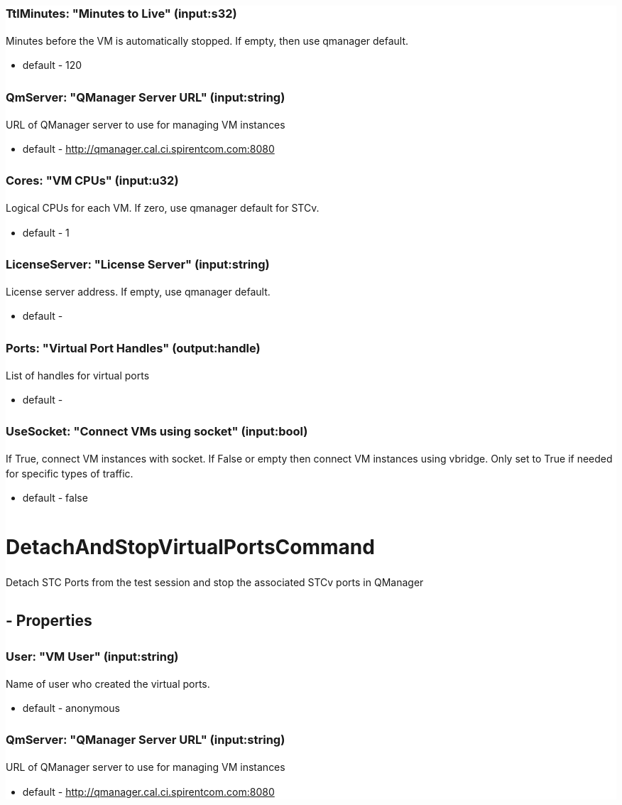 <h3>TtlMinutes: "Minutes to Live" (input:s32)</h3>

Minutes before the VM is automatically stopped.  If empty, then use qmanager default.

* default - 120

<h3>QmServer: "QManager Server URL" (input:string)</h3>

URL of QManager server to use for managing VM instances

* default - http://qmanager.cal.ci.spirentcom.com:8080

<h3>Cores: "VM CPUs" (input:u32)</h3>

Logical CPUs for each VM.  If zero, use qmanager default for STCv.

* default - 1

<h3>LicenseServer: "License Server" (input:string)</h3>

License server address.  If empty, use qmanager default.

* default - 

<h3>Ports: "Virtual Port Handles" (output:handle)</h3>

List of handles for virtual ports

* default - 

<h3>UseSocket: "Connect VMs using socket" (input:bool)</h3>

If True, connect VM instances with socket.  If False or empty then connect VM instances using vbridge.  Only set to True if needed for specific types of traffic.

* default - false

# DetachAndStopVirtualPortsCommand

Detach STC Ports from the test session and stop the associated STCv ports in QManager

<h2>- Properties</h2>

<h3>User: "VM User" (input:string)</h3>

Name of user who created the virtual ports.

* default - anonymous

<h3>QmServer: "QManager Server URL" (input:string)</h3>

URL of QManager server to use for managing VM instances

* default - http://qmanager.cal.ci.spirentcom.com:8080

